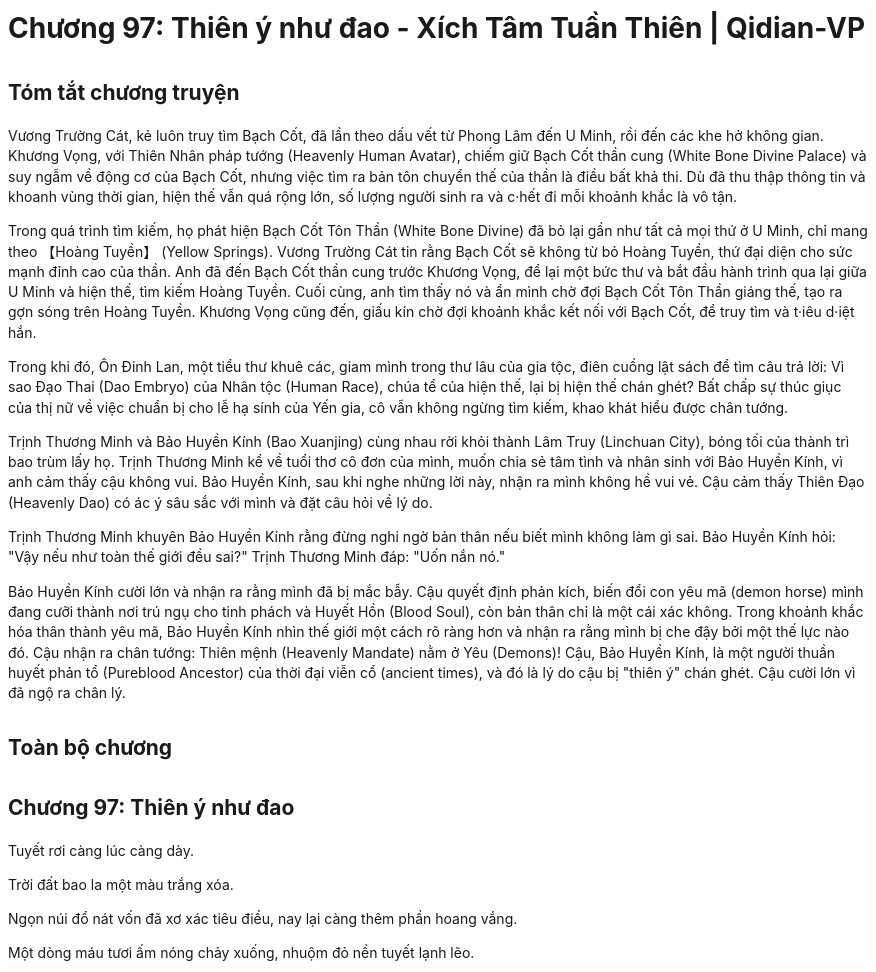 # Chương 97: Thiên ý như đao - Xích Tâm Tuần Thiên | Qidian-VP

## Tóm tắt chương truyện

Vương Trường Cát, kẻ luôn truy tìm Bạch Cốt, đã lần theo dấu vết từ Phong Lâm đến U Minh, rồi đến các khe hở không gian. Khương Vọng, với Thiên Nhân pháp tướng (Heavenly Human Avatar), chiếm giữ Bạch Cốt thần cung (White Bone Divine Palace) và suy ngẫm về động cơ của Bạch Cốt, nhưng việc tìm ra bản tôn chuyển thế của thần là điều bất khả thi. Dù đã thu thập thông tin và khoanh vùng thời gian, hiện thế vẫn quá rộng lớn, số lượng người sinh ra và c·hết đi mỗi khoảnh khắc là vô tận.

Trong quá trình tìm kiếm, họ phát hiện Bạch Cốt Tôn Thần (White Bone Divine) đã bỏ lại gần như tất cả mọi thứ ở U Minh, chỉ mang theo 【Hoàng Tuyền】 (Yellow Springs). Vương Trường Cát tin rằng Bạch Cốt sẽ không từ bỏ Hoàng Tuyền, thứ đại diện cho sức mạnh đỉnh cao của thần. Anh đã đến Bạch Cốt thần cung trước Khương Vọng, để lại một bức thư và bắt đầu hành trình qua lại giữa U Minh và hiện thế, tìm kiếm Hoàng Tuyền. Cuối cùng, anh tìm thấy nó và ẩn mình chờ đợi Bạch Cốt Tôn Thần giáng thế, tạo ra gợn sóng trên Hoàng Tuyền. Khương Vọng cũng đến, giấu kín chờ đợi khoảnh khắc kết nối với Bạch Cốt, để truy tìm và t·iêu d·iệt hắn.

Trong khi đó, Ôn Đinh Lan, một tiểu thư khuê các, giam mình trong thư lâu của gia tộc, điên cuồng lật sách để tìm câu trả lời: Vì sao Đạo Thai (Dao Embryo) của Nhân tộc (Human Race), chúa tể của hiện thế, lại bị hiện thế chán ghét? Bất chấp sự thúc giục của thị nữ về việc chuẩn bị cho lễ hạ sính của Yến gia, cô vẫn không ngừng tìm kiếm, khao khát hiểu được chân tướng.

Trịnh Thương Minh và Bảo Huyền Kính (Bao Xuanjing) cùng nhau rời khỏi thành Lâm Truy (Linchuan City), bóng tối của thành trì bao trùm lấy họ. Trịnh Thương Minh kể về tuổi thơ cô đơn của mình, muốn chia sẻ tâm tình và nhân sinh với Bảo Huyền Kính, vì anh cảm thấy cậu không vui. Bảo Huyền Kính, sau khi nghe những lời này, nhận ra mình không hề vui vẻ. Cậu cảm thấy Thiên Đạo (Heavenly Dao) có ác ý sâu sắc với mình và đặt câu hỏi về lý do.

Trịnh Thương Minh khuyên Bảo Huyền Kính rằng đừng nghi ngờ bản thân nếu biết mình không làm gì sai. Bảo Huyền Kính hỏi: "Vậy nếu như toàn thế giới đều sai?" Trịnh Thương Minh đáp: "Uốn nắn nó."

Bảo Huyền Kính cười lớn và nhận ra rằng mình đã bị mắc bẫy. Cậu quyết định phản kích, biến đổi con yêu mã (demon horse) mình đang cưỡi thành nơi trú ngụ cho tinh phách và Huyết Hồn (Blood Soul), còn bản thân chỉ là một cái xác không. Trong khoảnh khắc hóa thân thành yêu mã, Bảo Huyền Kính nhìn thế giới một cách rõ ràng hơn và nhận ra rằng mình bị che đậy bởi một thế lực nào đó. Cậu nhận ra chân tướng: Thiên mệnh (Heavenly Mandate) nằm ở Yêu (Demons)! Cậu, Bảo Huyền Kính, là một người thuần huyết phản tổ (Pureblood Ancestor) của thời đại viễn cổ (ancient times), và đó là lý do cậu bị "thiên ý" chán ghét. Cậu cười lớn vì đã ngộ ra chân lý.

## Toàn bộ chương

## Chương 97: Thiên ý như đao

Tuyết rơi càng lúc càng dày.

Trời đất bao la một màu trắng xóa.

Ngọn núi đổ nát vốn đã xơ xác tiêu điều, nay lại càng thêm phần hoang vắng.

Một dòng máu tươi ấm nóng chảy xuống, nhuộm đỏ nền tuyết lạnh lẽo.
